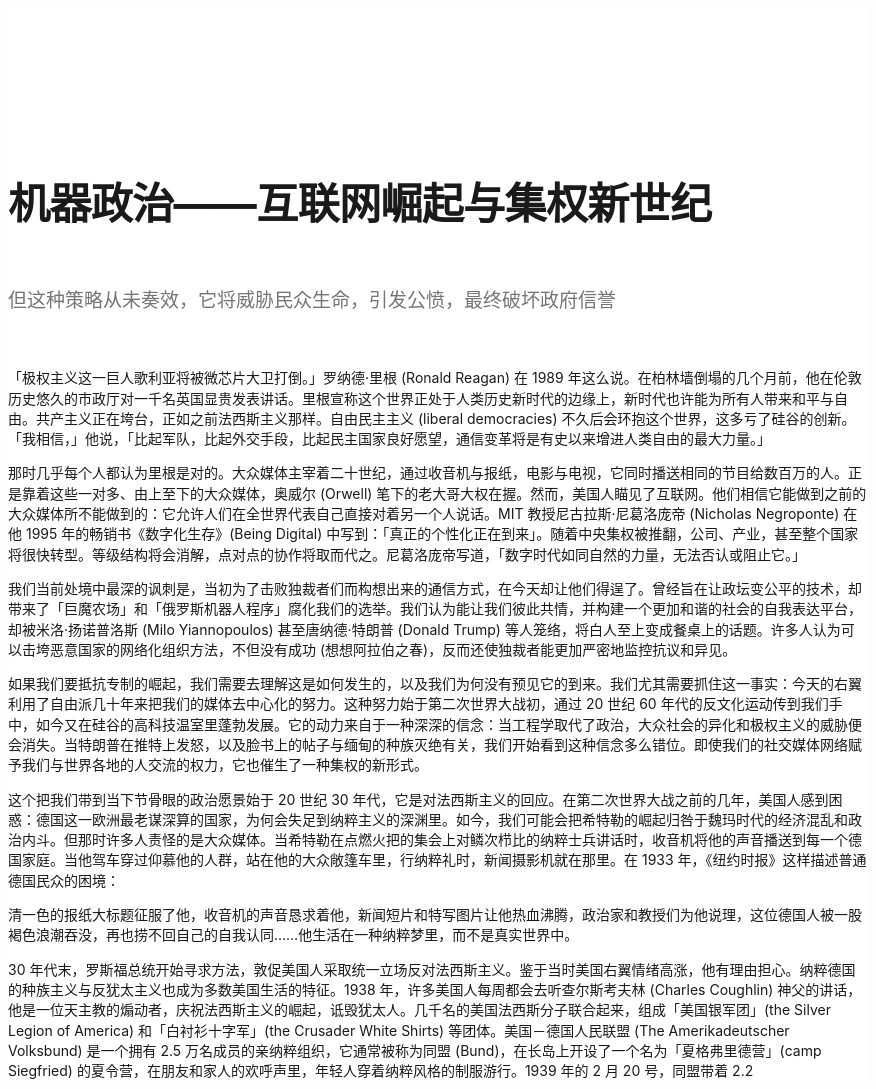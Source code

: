 <article class="post-17974 post type-post status-publish format-standard hentry category-harpers" id="post-17974"> <header class="page-header medium Archives"><div class="page-header__image"></div><div class="page-header__content"><h1 class="page-title text-align-center">机器政治——互联网崛起与集权新世纪</h1></div> </header><div class="entry-content aesop-entry-content" id="post-17974-content"><link as="font" crossorigin="anonymous" href="//cdn.jsdelivr.net/gh/0nd1jyU39XQ/_/glyph/font-face/0uIzqoZjSuJfvSBnvgXTcApMtcVhMcpr.woff" rel="preload" type="font/woff"/><link as="font" crossorigin="anonymous" href="//cdn.jsdelivr.net/gh/0nd1jyU39XQ/_/glyph/font-face/1sTnSLZWDKucPX6SAk.woff" rel="preload" type="font/woff"/><style>@font-face{font-family:"etQuXe8pln0zqff6VgxLRg";font-display:fallback;src:url(//cdn.jsdelivr.net/gh/0nd1jyU39XQ/_/glyph/font-face/0uIzqoZjSuJfvSBnvgXTcApMtcVhMcpr.woff) format("woff");font-style:normal;font-weight:400}@font-face{font-family:"PingFang-SC-W3";font-display:fallback;src:url(//cdn.jsdelivr.net/gh/0nd1jyU39XQ/_/glyph/font-face/1sTnSLZWDKucPX6SAk.woff) format("woff");font-style:normal;font-weight:400}</style><p class="blog-post__description">但这种策略从未奏效，它将威胁民众生命，引发公愤，最终破坏政府信誉</p><span id="more-17974"></span><style>.container.large.img.edge{max-width:1440px;width:100%}@media (max-width:1460px){.container.large.img.edge .aesop-image-component{margin:0 20px}}@media (max-width:889px){.container.large.img.edge .aesop-image-component{margin:0 5%}}@media (max-width:767px){.container.img.edge{width:100%}.container.img.edge .aesop-image-component{width:90%;margin:0 auto;max-width:800px}}.page-header{padding:110px 0 0}.page-header__content{max-width:800px}.page-title:not(#algolia-search-box){--x-height-multiplier:0.342;--baseline-multiplier:0.22;font-size:42px;line-height:1.3;letter-spacing:-.015em;text-align:left}.entry-content>p:first-of-type{color:rgba(0,0,0,.54);font-size:19px}.entry-content>h2{--x-height-multiplier:0.342;--baseline-multiplier:0.22;font-style:normal;letter-spacing:-.015em;font-family:schnyder-scond-normal-600,etQuXe8pln0zqff6VgxLRg,SF Pro Display,PingFangSC-Thin,graphik-normal-300,PingFang-SC-W3,Segoe UI,Roboto,Microsoft YaHei UI,Source Han Sans SC,Helvetica Neue,Helvetica,Arial,sans-serif;font-weight:400;}.entry-content>h2.graf-after--p{margin-top:56px}.hentry{padding-bottom:0}@media (max-width:767px){.entry-content>h2{font-size:28px;letter-spacing:-.015em;}.entry-content>h2.graf-after--p{margin-top:28px}.entry-content>p:first-of-type{font-size:17px}.page-title:not(#algolia-search-box){font-size:32px;line-height:1.3;letter-spacing:-.015em}} svg#dino { width: 72px; margin-left: 30%; } .entry-content a:not(.button),.entry-content a:not(.button):hover{border-bottom-color:rgba(3, 168, 124, 1)} span.fefac7064e5 { color: rgba(3, 168, 124, 1); }</style><div class="container img"><div class="aspectRatioPlaceholder"><div class="progressiveMedia" data-height="1122" data-width="825">   <img alt="" class="progressiveMedia-image lazyload" data-src="https://cdn.jsdelivr.net/gh/0nd1jyU39XQ/_/img/1/january2019-cover.jpg" src="https://cdn.jsdelivr.net/gh/0nd1jyU39XQ/_/img/1/january2019-cover.jpg"/></div></div></div><p>「极权主义这一巨人歌利亚将被微芯片大卫打倒。」罗纳德·里根 (Ronald Reagan) 在 1989 年这么说。在柏林墙倒塌的几个月前，他在伦敦历史悠久的市政厅对一千名英国显贵发表讲话。里根宣称这个世界正处于人类历史新时代的边缘上，新时代也许能为所有人带来和平与自由。共产主义正在垮台，正如之前法西斯主义那样。自由民主主义 (liberal democracies) 不久后会环抱这个世界，这多亏了硅谷的创新。「我相信，」他说，「比起军队，比起外交手段，比起民主国家良好愿望，通信变革将是有史以来增进人类自由的最大力量。」</p><p>那时几乎每个人都认为里根是对的。大众媒体主宰着二十世纪，通过收音机与报纸，电影与电视，它同时播送相同的节目给数百万的人。正是靠着这些一对多、由上至下的大众媒体，奥威尔 (Orwell) 笔下的老大哥大权在握。然而，美国人瞄见了互联网。他们相信它能做到之前的大众媒体所不能做到的：它允许人们在全世界代表自己直接对着另一个人说话。MIT 教授尼古拉斯·尼葛洛庞帝 (Nicholas Negroponte) 在他 1995 年的畅销书《数字化生存》(Being Digital) 中写到：「真正的个性化正在到来」。随着中央集权被推翻，公司、产业，甚至整个国家将很快转型。等级结构将会消解，点对点的协作将取而代之。尼葛洛庞帝写道，「数字时代如同自然的力量，无法否认或阻止它。」</p><p>我们当前处境中最深的讽刺是，当初为了击败独裁者们而构想出来的通信方式，在今天却让他们得逞了。曾经旨在让政坛变公平的技术，却带来了「巨魔农场」和「俄罗斯机器人程序」腐化我们的选举。我们认为能让我们彼此共情，并构建一个更加和谐的社会的自我表达平台，却被米洛·扬诺普洛斯 (Milo Yiannopoulos) 甚至唐纳德·特朗普 (Donald Trump) 等人笼络，将白人至上变成餐桌上的话题。许多人认为可以击垮恶意国家的网络化组织方法，不但没有成功 (想想阿拉伯之春)，反而还使独裁者能更加严密地监控抗议和异见。</p><p>如果我们要抵抗专制的崛起，我们需要去理解这是如何发生的，以及我们为何没有预见它的到来。我们尤其需要抓住这一事实：今天的右翼利用了自由派几十年来把我们的媒体去中心化的努力。这种努力始于第二次世界大战初，通过 20 世纪 60 年代的反文化运动传到我们手中，如今又在硅谷的高科技温室里蓬勃发展。它的动力来自于一种深深的信念：当工程学取代了政治，大众社会的异化和极权主义的威胁便会消失。当特朗普在推特上发怒，以及脸书上的帖子与缅甸的种族灭绝有关，我们开始看到这种信念多么错位。即使我们的社交媒体网络赋予我们与世界各地的人交流的权力，它也催生了一种集权的新形式。</p><p>这个把我们带到当下节骨眼的政治愿景始于 20 世纪 30 年代，它是对法西斯主义的回应。在第二次世界大战之前的几年，美国人感到困惑：德国这一欧洲最老谋深算的国家，为何会失足到纳粹主义的深渊里。如今，我们可能会把希特勒的崛起归咎于魏玛时代的经济混乱和政治内斗。但那时许多人责怪的是大众媒体。当希特勒在点燃火把的集会上对鳞次栉比的纳粹士兵讲话时，收音机将他的声音播送到每一个德国家庭。当他驾车穿过仰慕他的人群，站在他的大众敞篷车里，行纳粹礼时，新闻摄影机就在那里。在 1933 年，《纽约时报》这样描述普通德国民众的困境：</p><div class="code-block code-block-1" style="margin: 8px 0; clear: both;"><div class="container ads_KbHEVhh8Rw"><div class="card card--blog post-sidebar"><div class="card-body"><div class="logo_ngcontent-kty-0"> </div><div class="iframe-blocker U6XAMK63Vh00WqvF2BacIQ"><div class="background-h60B"> </div><div class="WumZiPCS4MeMw4pxQ">  <ins class="adsbygoogle GQRYJ4ilqIfEmC2iS9UfdQ" data-ad-client="ca-pub-2392282512996260" data-ad-format="fluid" data-ad-layout="in-article" data-ad-slot="8142634852" data-full-width-responsive="false" style="display:block; text-align:center;"></ins>  </div></div></div><div class="card-footer"><div class="card-footer-wrapper" layout="row bottom-left"></div></div></div></div></div><p>清一色的报纸大标题征服了他，收音机的声音恳求着他，新闻短片和特写图片让他热血沸腾，政治家和教授们为他说理，这位德国人被一股褐色浪潮吞没，再也捞不回自己的自我认同……他生活在一种纳粹梦里，而不是真实世界中。</p><p>30 年代末，罗斯福总统开始寻求方法，敦促美国人采取统一立场反对法西斯主义。鉴于当时美国右翼情绪高涨，他有理由担心。纳粹德国的种族主义与反犹太主义也成为多数美国生活的特征。1938 年，许多美国人每周都会去听查尔斯考夫林 (Charles Coughlin) 神父的讲话，他是一位天主教的煽动者，庆祝法西斯主义的崛起，诋毁犹太人。几千名的美国法西斯分子联合起来，组成「美国银军团」(the Silver Legion of America) 和「白衬衫十字军」(the Crusader White Shirts) 等团体。美国－德国人民联盟 (The Amerikadeutscher Volksbund) 是一个拥有 2.5 万名成员的亲纳粹组织，它通常被称为同盟 (Bund)，在长岛上开设了一个名为「夏格弗里德营」(camp Siegfried) 的夏令营，在朋友和家人的欢呼声里，年轻人穿着纳粹风格的制服游行。1939 年的 2 月 20 号，同盟带着 2.2